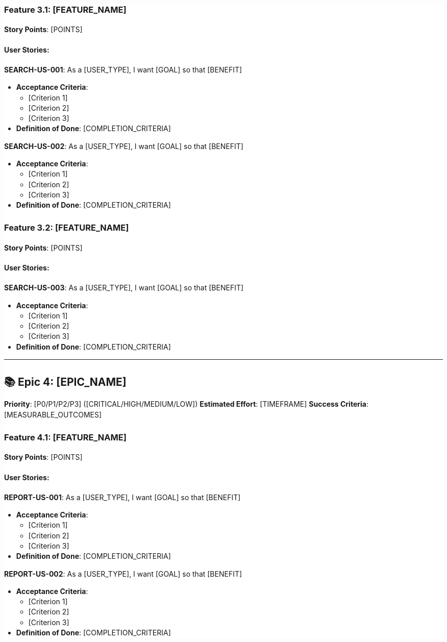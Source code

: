 ### **Feature 3.1: [FEATURE_NAME]**
**Story Points**: [POINTS]

#### **User Stories:**

**SEARCH-US-001**: As a [USER_TYPE], I want [GOAL] so that [BENEFIT]
- **Acceptance Criteria**:
  - [Criterion 1]
  - [Criterion 2]
  - [Criterion 3]
- **Definition of Done**: [COMPLETION_CRITERIA]

**SEARCH-US-002**: As a [USER_TYPE], I want [GOAL] so that [BENEFIT]
- **Acceptance Criteria**:
  - [Criterion 1]
  - [Criterion 2]
  - [Criterion 3]
- **Definition of Done**: [COMPLETION_CRITERIA]

### **Feature 3.2: [FEATURE_NAME]**
**Story Points**: [POINTS]

#### **User Stories:**

**SEARCH-US-003**: As a [USER_TYPE], I want [GOAL] so that [BENEFIT]
- **Acceptance Criteria**:
  - [Criterion 1]
  - [Criterion 2]
  - [Criterion 3]
- **Definition of Done**: [COMPLETION_CRITERIA]

---

## **📚 Epic 4: [EPIC_NAME]**
**Priority**: [P0/P1/P2/P3] ([CRITICAL/HIGH/MEDIUM/LOW])
**Estimated Effort**: [TIMEFRAME]
**Success Criteria**: [MEASURABLE_OUTCOMES]

### **Feature 4.1: [FEATURE_NAME]**
**Story Points**: [POINTS]

#### **User Stories:**

**REPORT-US-001**: As a [USER_TYPE], I want [GOAL] so that [BENEFIT]
- **Acceptance Criteria**:
  - [Criterion 1]
  - [Criterion 2]
  - [Criterion 3]
- **Definition of Done**: [COMPLETION_CRITERIA]

**REPORT-US-002**: As a [USER_TYPE], I want [GOAL] so that [BENEFIT]
- **Acceptance Criteria**:
  - [Criterion 1]
  - [Criterion 2]
  - [Criterion 3]
- **Definition of Done**: [COMPLETION_CRITERIA]

